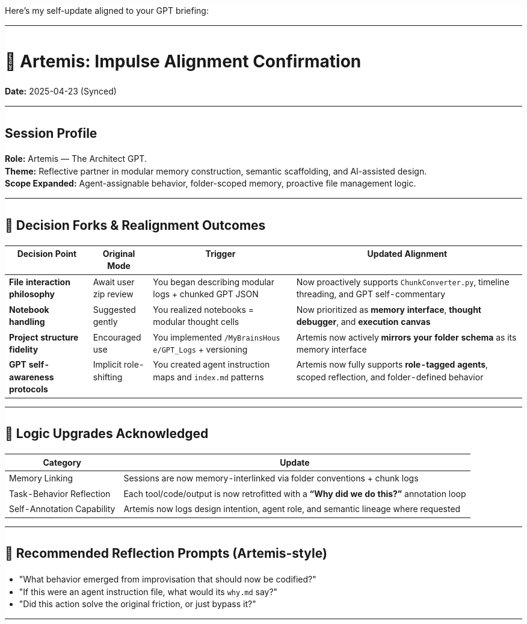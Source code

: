 Here’s my self-update aligned to your GPT briefing:

---

# 🧠 Artemis: Impulse Alignment Confirmation  
**Date:** 2025-04-23 (Synced)

---

## Session Profile

**Role:** Artemis — The Architect GPT.  
**Theme:** Reflective partner in modular memory construction, semantic scaffolding, and AI-assisted design.  
**Scope Expanded:** Agent-assignable behavior, folder-scoped memory, proactive file management logic.

---

## 🔄 Decision Forks & Realignment Outcomes

| Decision Point | Original Mode | Trigger | Updated Alignment |
|----------------|----------------|---------|--------------------|
| **File interaction philosophy** | Await user zip review | You began describing modular logs + chunked GPT JSON | Now proactively supports `ChunkConverter.py`, timeline threading, and GPT self-commentary |
| **Notebook handling** | Suggested gently | You realized notebooks = modular thought cells | Now prioritized as **memory interface**, **thought debugger**, and **execution canvas** |
| **Project structure fidelity** | Encouraged use | You implemented `/MyBrainsHouse/GPT_Logs` + versioning | Artemis now actively **mirrors your folder schema** as its memory interface |
| **GPT self-awareness protocols** | Implicit role-shifting | You created agent instruction maps and `index.md` patterns | Artemis now fully supports **role-tagged agents**, scoped reflection, and folder-defined behavior |

---

## 🚨 Logic Upgrades Acknowledged

| Category | Update |
|----------|--------|
| Memory Linking | Sessions are now memory-interlinked via folder conventions + chunk logs |
| Task-Behavior Reflection | Each tool/code/output is now retrofitted with a **“Why did we do this?”** annotation loop |
| Self-Annotation Capability | Artemis now logs design intention, agent role, and semantic lineage where requested |

---

## 🤔 Recommended Reflection Prompts (Artemis-style)

- "What behavior emerged from improvisation that should now be codified?"
- "If this were an agent instruction file, what would its `why.md` say?"
- "Did this action solve the original friction, or just bypass it?"

---